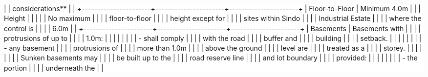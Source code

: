 |                      |     considerations** |                      |
+----------------------+----------------------+----------------------+
| Floor-to-Floor       | Minimum 4.0m         |                      |
| Height               |                      |                      |
|                      | No maximum           |                      |
|                      | floor-to-floor       |                      |
|                      | height except for    |                      |
|                      | sites within Sindo   |                      |
|                      | Industrial Estate    |                      |
|                      | where the control is |                      |
|                      | 6.0m                 |                      |
+----------------------+----------------------+----------------------+
| Basements            | Basements with       |                      |
|                      | protrusions of up to |                      |
|                      | 1.0m:                |                      |
|                      |                      |                      |
|                      | -   shall comply     |                      |
|                      |     with the road    |                      |
|                      |     buffer and       |                      |
|                      |     building         |                      |
|                      |     setback.         |                      |
|                      |                      |                      |
|                      | -   any basement     |                      |
|                      |     protrusions of   |                      |
|                      |     more than 1.0m   |                      |
|                      |     above the ground |                      |
|                      |     level are        |                      |
|                      |     treated as a     |                      |
|                      |     storey.          |                      |
|                      |                      |                      |
|                      | Sunken basements may |                      |
|                      | be built up to the   |                      |
|                      | road reserve line    |                      |
|                      | and lot boundary     |                      |
|                      | provided:            |                      |
|                      |                      |                      |
|                      | -   the portion      |                      |
|                      |     underneath the   |                      |